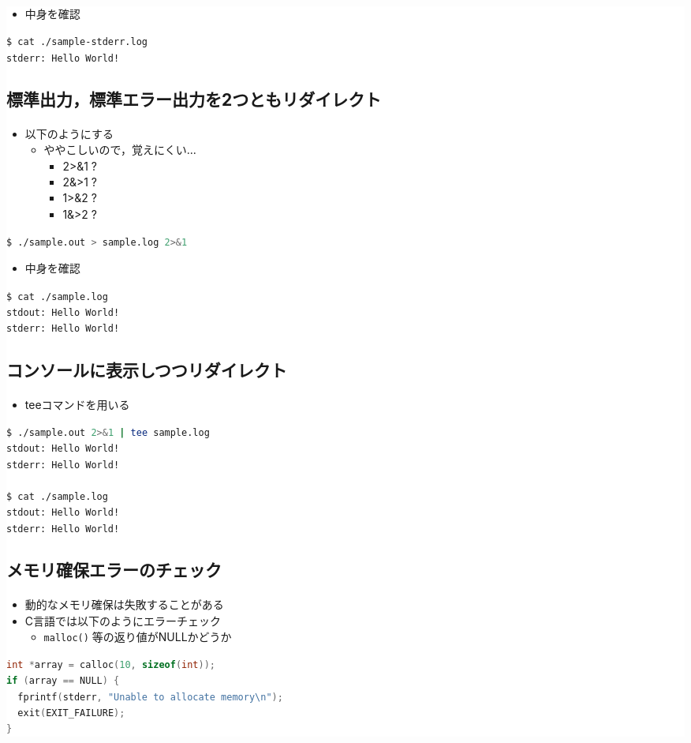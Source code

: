 - 中身を確認

```sh
$ cat ./sample-stderr.log
stderr: Hello World!
```


## 標準出力，標準エラー出力を2つともリダイレクト

- 以下のようにする
  - ややこしいので，覚えにくい...
    - 2>&1 ?
    - 2&>1 ?
    - 1>&2 ?
    - 1&>2 ?

```sh
$ ./sample.out > sample.log 2>&1
```

- 中身を確認

```sh
$ cat ./sample.log
stdout: Hello World!
stderr: Hello World!
```


## コンソールに表示しつつリダイレクト

- teeコマンドを用いる

```sh
$ ./sample.out 2>&1 | tee sample.log
stdout: Hello World!
stderr: Hello World!

$ cat ./sample.log
stdout: Hello World!
stderr: Hello World!
```




## メモリ確保エラーのチェック

- 動的なメモリ確保は失敗することがある
- C言語では以下のようにエラーチェック
  - `malloc()` 等の返り値がNULLかどうか

```c
int *array = calloc(10, sizeof(int));
if (array == NULL) {
  fprintf(stderr, "Unable to allocate memory\n");
  exit(EXIT_FAILURE);
}
```
